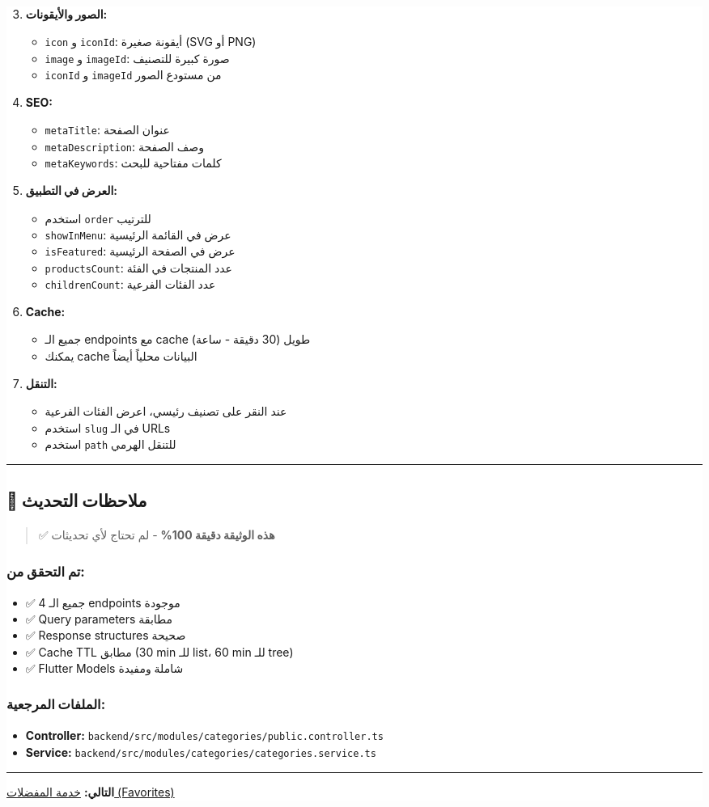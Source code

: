 3. **الصور والأيقونات:**
   - `icon` و `iconId`: أيقونة صغيرة (SVG أو PNG)
   - `image` و `imageId`: صورة كبيرة للتصنيف
   - `iconId` و `imageId` من مستودع الصور

4. **SEO:**
   - `metaTitle`: عنوان الصفحة
   - `metaDescription`: وصف الصفحة
   - `metaKeywords`: كلمات مفتاحية للبحث

5. **العرض في التطبيق:**
   - استخدم `order` للترتيب
   - `showInMenu`: عرض في القائمة الرئيسية
   - `isFeatured`: عرض في الصفحة الرئيسية
   - `productsCount`: عدد المنتجات في الفئة
   - `childrenCount`: عدد الفئات الفرعية

6. **Cache:**
   - جميع الـ endpoints مع cache طويل (30 دقيقة - ساعة)
   - يمكنك cache البيانات محلياً أيضاً

7. **التنقل:**
   - عند النقر على تصنيف رئيسي، اعرض الفئات الفرعية
   - استخدم `slug` في الـ URLs
   - استخدم `path` للتنقل الهرمي

---

## 📝 ملاحظات التحديث

> ✅ **هذه الوثيقة دقيقة 100%** - لم تحتاج لأي تحديثات

### تم التحقق من:
- ✅ جميع الـ 4 endpoints موجودة
- ✅ Query parameters مطابقة
- ✅ Response structures صحيحة
- ✅ Cache TTL مطابق (30 min للـ list، 60 min للـ tree)
- ✅ Flutter Models شاملة ومفيدة

### الملفات المرجعية:
- **Controller:** `backend/src/modules/categories/public.controller.ts`
- **Service:** `backend/src/modules/categories/categories.service.ts`

---

**التالي:** [خدمة المفضلات (Favorites)](./07-favorites-service.md)

